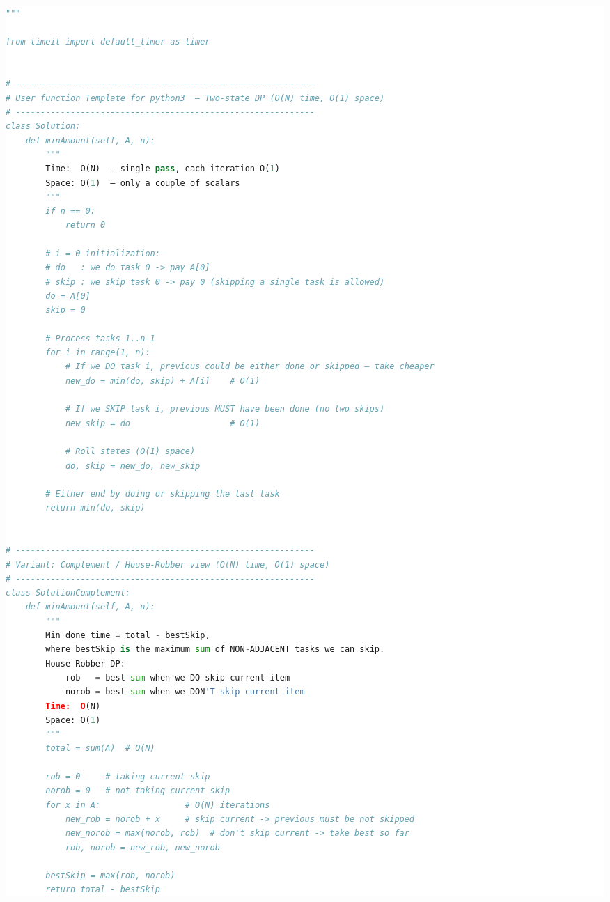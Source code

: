 ```python
"""

from timeit import default_timer as timer


# ------------------------------------------------------------
# User function Template for python3  — Two-state DP (O(N) time, O(1) space)
# ------------------------------------------------------------
class Solution:
    def minAmount(self, A, n): 
        """
        Time:  O(N)  — single pass, each iteration O(1)
        Space: O(1)  — only a couple of scalars
        """
        if n == 0:
            return 0

        # i = 0 initialization:
        # do   : we do task 0 -> pay A[0]
        # skip : we skip task 0 -> pay 0 (skipping a single task is allowed)
        do = A[0]
        skip = 0

        # Process tasks 1..n-1
        for i in range(1, n):
            # If we DO task i, previous could be either done or skipped — take cheaper
            new_do = min(do, skip) + A[i]    # O(1)

            # If we SKIP task i, previous MUST have been done (no two skips)
            new_skip = do                    # O(1)

            # Roll states (O(1) space)
            do, skip = new_do, new_skip

        # Either end by doing or skipping the last task
        return min(do, skip)


# ------------------------------------------------------------
# Variant: Complement / House-Robber view (O(N) time, O(1) space)
# ------------------------------------------------------------
class SolutionComplement:
    def minAmount(self, A, n):
        """
        Min done time = total - bestSkip,
        where bestSkip is the maximum sum of NON-ADJACENT tasks we can skip.
        House Robber DP:
            rob   = best sum when we DO skip current item
            norob = best sum when we DON'T skip current item
        Time:  O(N)
        Space: O(1)
        """
        total = sum(A)  # O(N)

        rob = 0     # taking current skip
        norob = 0   # not taking current skip
        for x in A:                 # O(N) iterations
            new_rob = norob + x     # skip current -> previous must be not skipped
            new_norob = max(norob, rob)  # don't skip current -> take best so far
            rob, norob = new_rob, new_norob

        bestSkip = max(rob, norob)
        return total - bestSkip
```